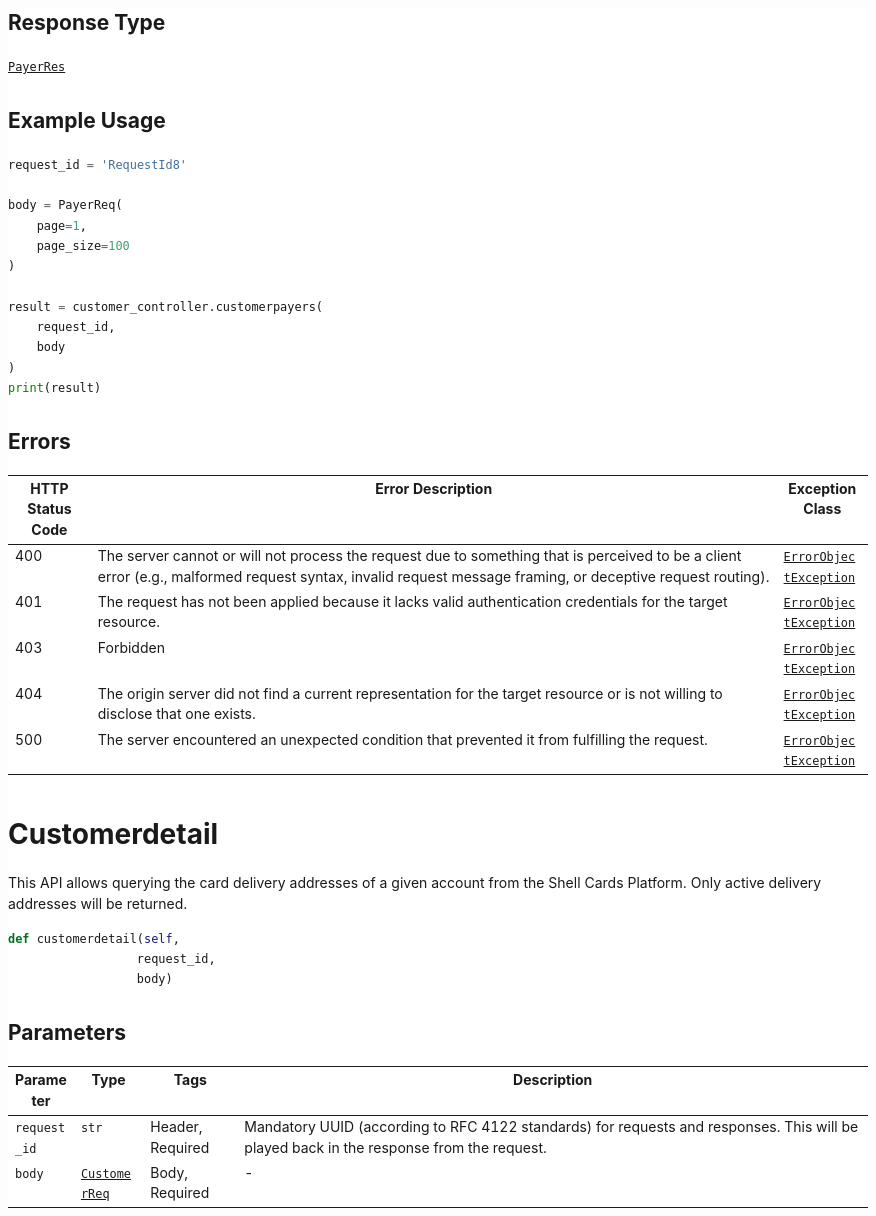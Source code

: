 ## Response Type

[`PayerRes`](../../doc/models/payer-res.md)

## Example Usage

```python
request_id = 'RequestId8'

body = PayerReq(
    page=1,
    page_size=100
)

result = customer_controller.customerpayers(
    request_id,
    body
)
print(result)
```

## Errors

| HTTP Status Code | Error Description | Exception Class |
|  --- | --- | --- |
| 400 | The server cannot or will not process the request due to something that is perceived to be a client error (e.g., malformed request syntax, invalid request message framing, or deceptive request routing). | [`ErrorObjectException`](../../doc/models/error-object-exception.md) |
| 401 | The request has not been applied because it lacks valid  authentication credentials for the target resource. | [`ErrorObjectException`](../../doc/models/error-object-exception.md) |
| 403 | Forbidden | [`ErrorObjectException`](../../doc/models/error-object-exception.md) |
| 404 | The origin server did not find a current representation  for the target resource or is not willing to disclose  that one exists. | [`ErrorObjectException`](../../doc/models/error-object-exception.md) |
| 500 | The server encountered an unexpected condition that  prevented it from fulfilling the request. | [`ErrorObjectException`](../../doc/models/error-object-exception.md) |


# Customerdetail

This API allows querying the card delivery addresses of a given account from the Shell Cards Platform. Only active delivery addresses will be returned.

```python
def customerdetail(self,
                  request_id,
                  body)
```

## Parameters

| Parameter | Type | Tags | Description |
|  --- | --- | --- | --- |
| `request_id` | `str` | Header, Required | Mandatory UUID (according to RFC 4122 standards) for requests and responses. This will be played back in the response from the request. |
| `body` | [`CustomerReq`](../../doc/models/customer-req.md) | Body, Required | - |
